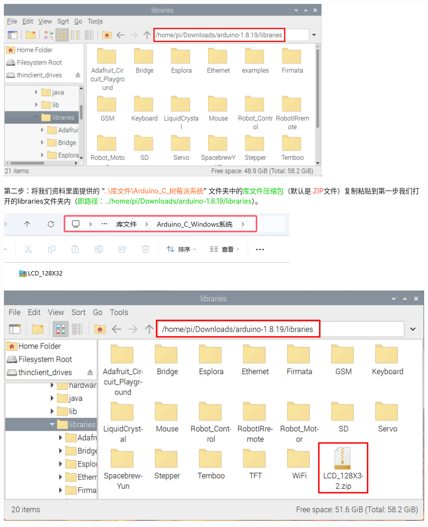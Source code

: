 ![图片不存在](./Arduino/media/43b6cbf9e200879a79dbf640ef526645.png)

第二步：将我们资料里面提供的 “<span style="color: rgb(255, 104, 39);">..\库文件\Arduino_C_树莓派系统</span>” 文件夹中的<span style="color: rgb(0, 209, 0);">库文件压缩包</span>（默认是<span style="color: rgb(255, 76, 65);">.ZIP</span>文件）复制粘贴到第一步我们打开的libraries文件夹内（<span style="color: rgb(0, 209, 0);">即路径：../home/pi/Downloads/arduino-1.8.19/libraries</span>）。

![图片不存在](./Arduino/media/77709bd58e52d152eb32bf471cd69797.png)

![图片不存在](./Arduino/media/a6911433029069d8917985f4c655588a.png)
